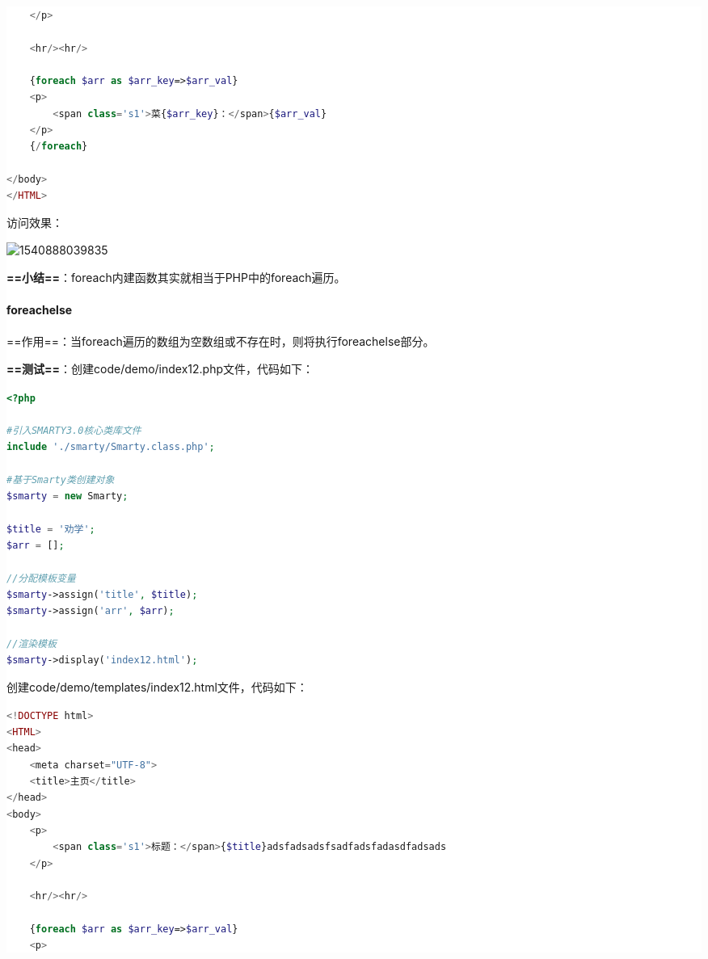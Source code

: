 ```php
	</p>

	<hr/><hr/>

	{foreach $arr as $arr_key=>$arr_val}
	<p>
		<span class='s1'>菜{$arr_key}：</span>{$arr_val}
	</p>
	{/foreach}

</body>
</HTML>
```

访问效果：

![1540888039835](img/20)

**==小结==**：foreach内建函数其实就相当于PHP中的foreach遍历。



#### foreachelse

==作用==：当foreach遍历的数组为空数组或不存在时，则将执行foreachelse部分。



**==测试==**：创建code/demo/index12.php文件，代码如下：

```php
<?php

#引入SMARTY3.0核心类库文件
include './smarty/Smarty.class.php';

#基于Smarty类创建对象
$smarty = new Smarty;

$title = '劝学';
$arr = [];

//分配模板变量
$smarty->assign('title', $title);
$smarty->assign('arr', $arr);

//渲染模板
$smarty->display('index12.html');
```

创建code/demo/templates/index12.html文件，代码如下：

```php
<!DOCTYPE html>
<HTML>
<head>
    <meta charset="UTF-8">
    <title>主页</title>
</head>
<body>
    <p>
		<span class='s1'>标题：</span>{$title}adsfadsadsfsadfadsfadasdfadsads
	</p>

	<hr/><hr/>

	{foreach $arr as $arr_key=>$arr_val}
	<p>
```